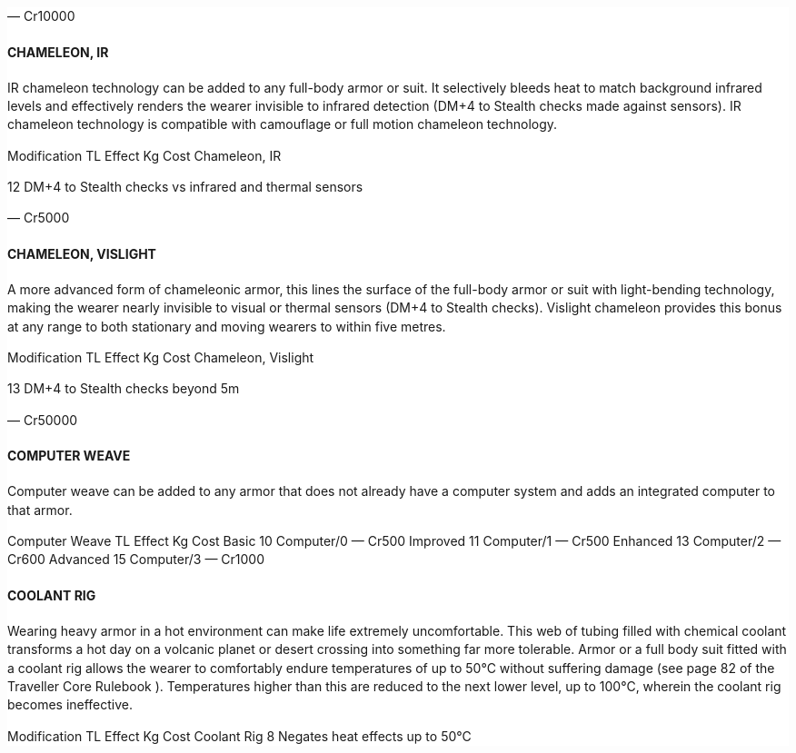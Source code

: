 — Cr10000

#### CHAMELEON, IR

IR chameleon technology can be added to any full-body armor or suit. It selectively bleeds heat to match background infrared levels and effectively renders the wearer invisible to infrared detection (DM+4 to Stealth checks made against sensors). IR chameleon technology is compatible with camouflage or full motion chameleon technology.

Modification TL Effect Kg Cost
Chameleon,
IR

12 DM+4 to Stealth
checks vs infrared
and thermal sensors

— Cr5000

#### CHAMELEON, VISLIGHT

A more advanced form of chameleonic armor, this lines the surface of the full-body armor or suit with light-bending technology, making the wearer nearly invisible to visual or thermal sensors (DM+4 to Stealth checks). Vislight chameleon provides this bonus at any range to both stationary and moving wearers to within five metres.

Modification TL Effect Kg Cost
Chameleon,
Vislight

13 DM+4 to Stealth
checks beyond 5m

— Cr50000

#### COMPUTER WEAVE

Computer weave can be added to any armor that does not already have a computer system and adds an integrated computer to that armor.

Computer Weave TL Effect Kg Cost
Basic 10 Computer/0 — Cr500
Improved 11 Computer/1 — Cr500
Enhanced 13 Computer/2 — Cr600
Advanced 15 Computer/3 — Cr1000

#### COOLANT RIG

Wearing heavy armor in a hot environment can make life extremely uncomfortable. This web of tubing filled with chemical coolant transforms a hot day on a volcanic planet or desert crossing into something far more tolerable. Armor or a full body suit fitted with a coolant rig allows the wearer to comfortably endure temperatures of up to 50°C without suffering damage (see page 82 of the Traveller Core Rulebook ). Temperatures higher than this are reduced to the next lower level, up to 100°C, wherein the coolant rig becomes ineffective.

Modification TL Effect Kg Cost
Coolant Rig 8 Negates heat
effects up to 50°C
